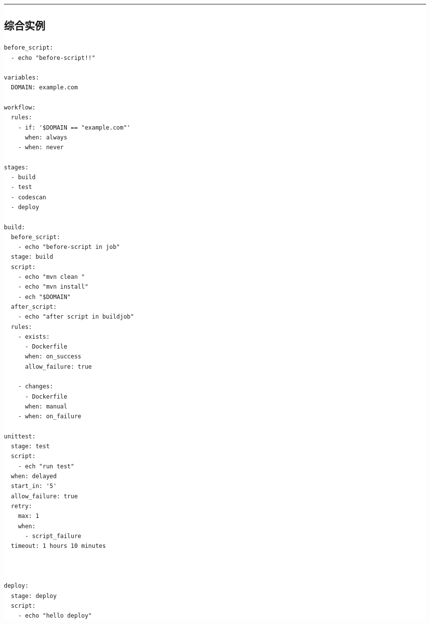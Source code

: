 ----

## 综合实例

```
before_script:
  - echo "before-script!!"

variables:
  DOMAIN: example.com

workflow:
  rules:
    - if: '$DOMAIN == "example.com"'
      when: always
    - when: never

stages:
  - build
  - test
  - codescan
  - deploy

build:
  before_script:
    - echo "before-script in job"
  stage: build
  script:
    - echo "mvn clean "
    - echo "mvn install"
    - ech "$DOMAIN"
  after_script:
    - echo "after script in buildjob"
  rules:
    - exists:
      - Dockerfile
      when: on_success 
      allow_failure: true

    - changes:
      - Dockerfile
      when: manual
    - when: on_failure

unittest:
  stage: test
  script:
    - ech "run test"
  when: delayed
  start_in: '5'
  allow_failure: true
  retry:
    max: 1
    when:
      - script_failure
  timeout: 1 hours 10 minutes



deploy:
  stage: deploy
  script:
    - echo "hello deploy"
```